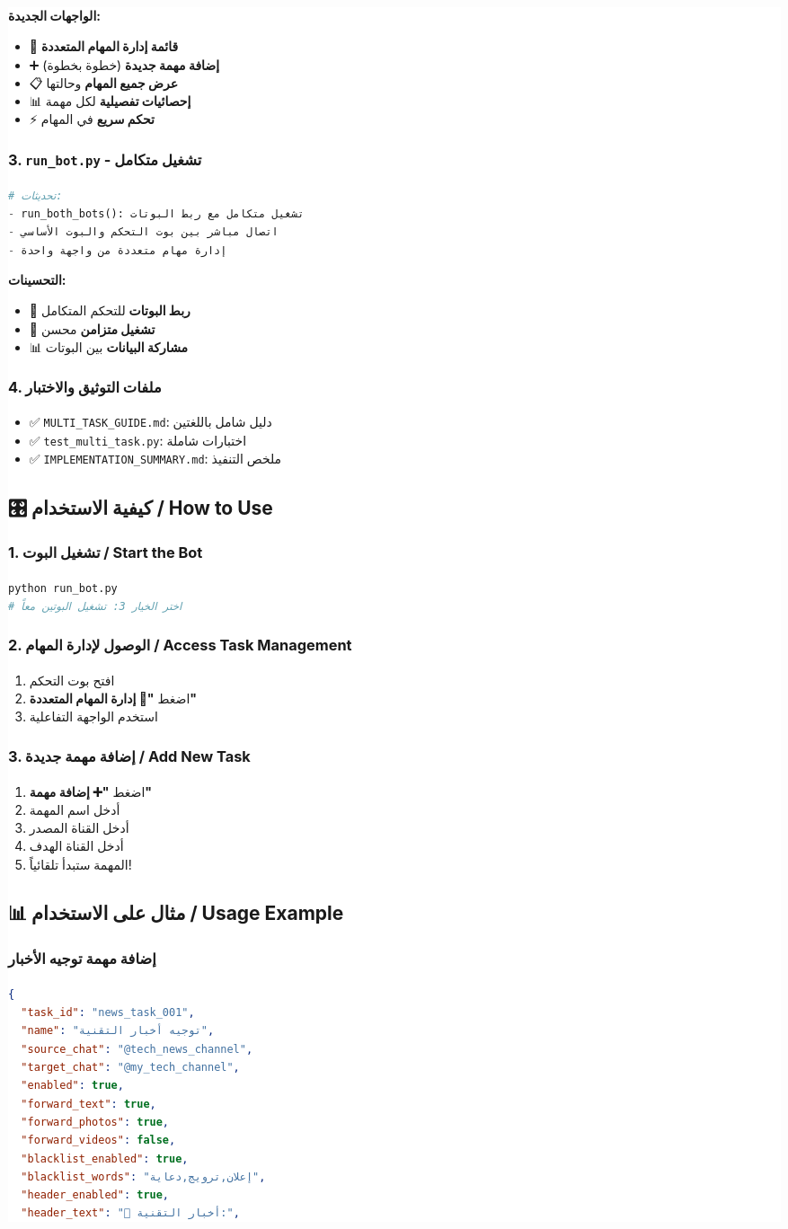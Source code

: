**الواجهات الجديدة:**
- 🎯 **قائمة إدارة المهام المتعددة**
- ➕ **إضافة مهمة جديدة** (خطوة بخطوة)
- 📋 **عرض جميع المهام** وحالتها
- 📊 **إحصائيات تفصيلية** لكل مهمة
- ⚡ **تحكم سريع** في المهام

### 3. `run_bot.py` - تشغيل متكامل
```python
# تحديثات:
- run_both_bots(): تشغيل متكامل مع ربط البوتات
- اتصال مباشر بين بوت التحكم والبوت الأساسي
- إدارة مهام متعددة من واجهة واحدة
```

**التحسينات:**
- 🔗 **ربط البوتات** للتحكم المتكامل
- 🚀 **تشغيل متزامن** محسن
- 📊 **مشاركة البيانات** بين البوتات

### 4. ملفات التوثيق والاختبار
- ✅ `MULTI_TASK_GUIDE.md`: دليل شامل باللغتين
- ✅ `test_multi_task.py`: اختبارات شاملة
- ✅ `IMPLEMENTATION_SUMMARY.md`: ملخص التنفيذ

## 🎛️ كيفية الاستخدام / How to Use

### 1. تشغيل البوت / Start the Bot
```bash
python run_bot.py
# اختر الخيار 3: تشغيل البوتين معاً
```

### 2. الوصول لإدارة المهام / Access Task Management
1. افتح بوت التحكم
2. اضغط **"🎯 إدارة المهام المتعددة"**
3. استخدم الواجهة التفاعلية

### 3. إضافة مهمة جديدة / Add New Task
1. اضغط **"➕ إضافة مهمة"**
2. أدخل اسم المهمة
3. أدخل القناة المصدر
4. أدخل القناة الهدف
5. المهمة ستبدأ تلقائياً!

## 📊 مثال على الاستخدام / Usage Example

### إضافة مهمة توجيه الأخبار
```json
{
  "task_id": "news_task_001",
  "name": "توجيه أخبار التقنية",
  "source_chat": "@tech_news_channel",
  "target_chat": "@my_tech_channel",
  "enabled": true,
  "forward_text": true,
  "forward_photos": true,
  "forward_videos": false,
  "blacklist_enabled": true,
  "blacklist_words": "إعلان,ترويج,دعاية",
  "header_enabled": true,
  "header_text": "🔴 أخبار التقنية:",
```
